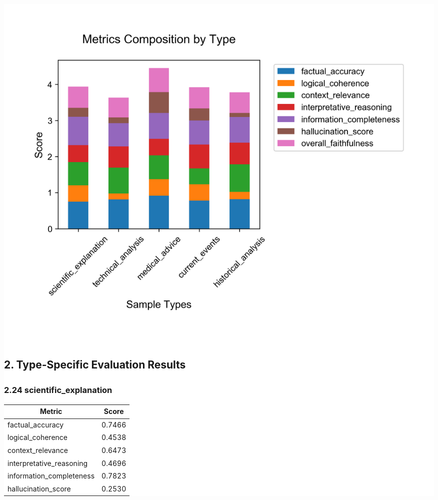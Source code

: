 ![Metrics Stacked Bar](metrics_stacked_bar_gpt-4.png)

## 2. Type-Specific Evaluation Results

### 2.24 scientific_explanation
| Metric | Score |
|--------|--------|
| factual_accuracy | 0.7466 |
| logical_coherence | 0.4538 |
| context_relevance | 0.6473 |
| interpretative_reasoning | 0.4696 |
| information_completeness | 0.7823 |
| hallucination_score | 0.2530 |
